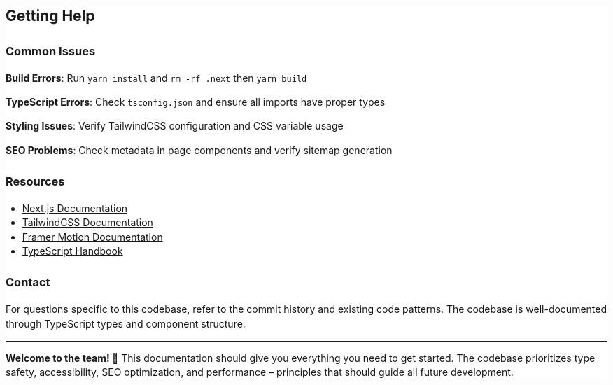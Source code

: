 
## Getting Help

### Common Issues

**Build Errors**: Run `yarn install` and `rm -rf .next` then `yarn build`

**TypeScript Errors**: Check `tsconfig.json` and ensure all imports have proper types

**Styling Issues**: Verify TailwindCSS configuration and CSS variable usage

**SEO Problems**: Check metadata in page components and verify sitemap generation

### Resources

- [Next.js Documentation](https://nextjs.org/docs)
- [TailwindCSS Documentation](https://tailwindcss.com/docs)
- [Framer Motion Documentation](https://www.framer.com/motion/)
- [TypeScript Handbook](https://www.typescriptlang.org/docs/)

### Contact

For questions specific to this codebase, refer to the commit history and existing code patterns. The codebase is well-documented through TypeScript types and component structure.

---

**Welcome to the team! 🎉** This documentation should give you everything you need to get started. The codebase prioritizes type safety, accessibility, SEO optimization, and performance – principles that should guide all future development. 